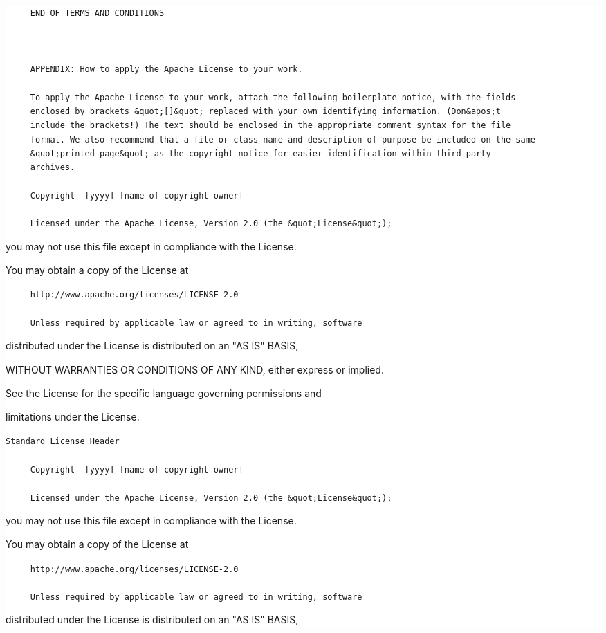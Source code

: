       


       
         END OF TERMS AND CONDITIONS

      
       
         APPENDIX: How to apply the Apache License to your work.

         To apply the Apache License to your work, attach the following boilerplate notice, with the fields
         enclosed by brackets &quot;[]&quot; replaced with your own identifying information. (Don&apos;t
         include the brackets!) The text should be enclosed in the appropriate comment syntax for the file
         format. We also recommend that a file or class name and description of purpose be included on the same
         &quot;printed page&quot; as the copyright notice for easier identification within third-party
         archives.

         Copyright  [yyyy] [name of copyright owner]

         Licensed under the Apache License, Version 2.0 (the &quot;License&quot;);
        

you may not use this file except in compliance with the License.
        

You may obtain a copy of the License at
      

         http://www.apache.org/licenses/LICENSE-2.0

         Unless required by applicable law or agreed to in writing, software
        

distributed under the License is distributed on an &quot;AS IS&quot; BASIS,
        

WITHOUT WARRANTIES OR CONDITIONS OF ANY KIND, either express or implied.
        

See the License for the specific language governing permissions and
        

limitations under the License.
      

      
    

    Standard License Header

         Copyright  [yyyy] [name of copyright owner]

         Licensed under the Apache License, Version 2.0 (the &quot;License&quot;);
        

you may not use this file except in compliance with the License.
        

You may obtain a copy of the License at
      

         http://www.apache.org/licenses/LICENSE-2.0

         Unless required by applicable law or agreed to in writing, software
        

distributed under the License is distributed on an &quot;AS IS&quot; BASIS,
        
